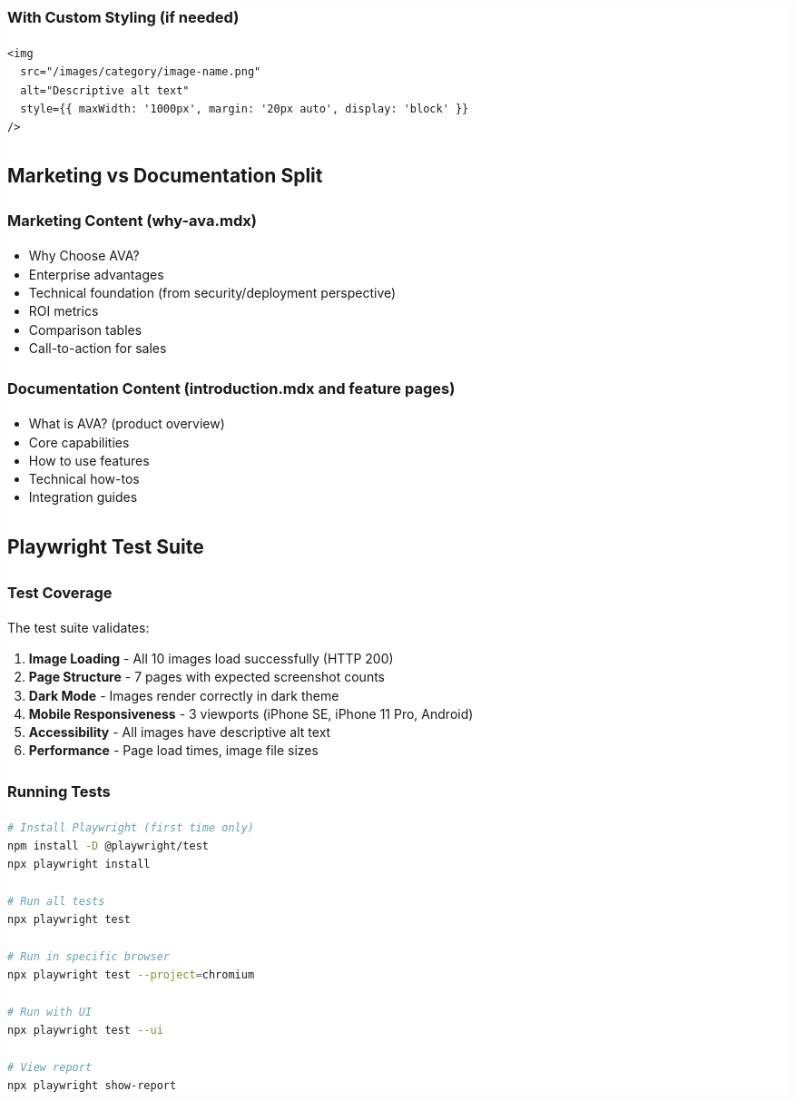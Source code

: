 ### With Custom Styling (if needed)
```mdx
<img
  src="/images/category/image-name.png"
  alt="Descriptive alt text"
  style={{ maxWidth: '1000px', margin: '20px auto', display: 'block' }}
/>
```

## Marketing vs Documentation Split

### Marketing Content (why-ava.mdx)
- Why Choose AVA?
- Enterprise advantages
- Technical foundation (from security/deployment perspective)
- ROI metrics
- Comparison tables
- Call-to-action for sales

### Documentation Content (introduction.mdx and feature pages)
- What is AVA? (product overview)
- Core capabilities
- How to use features
- Technical how-tos
- Integration guides

## Playwright Test Suite

### Test Coverage

The test suite validates:

1. **Image Loading** - All 10 images load successfully (HTTP 200)
2. **Page Structure** - 7 pages with expected screenshot counts
3. **Dark Mode** - Images render correctly in dark theme
4. **Mobile Responsiveness** - 3 viewports (iPhone SE, iPhone 11 Pro, Android)
5. **Accessibility** - All images have descriptive alt text
6. **Performance** - Page load times, image file sizes

### Running Tests

```bash
# Install Playwright (first time only)
npm install -D @playwright/test
npx playwright install

# Run all tests
npx playwright test

# Run in specific browser
npx playwright test --project=chromium

# Run with UI
npx playwright test --ui

# View report
npx playwright show-report
```
